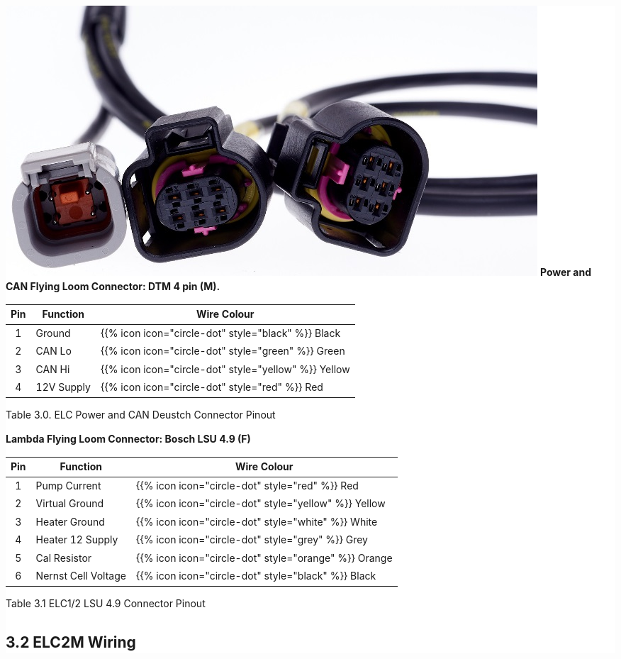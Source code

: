 ![](/img/elc/image8.jpeg)
**Power and CAN Flying Loom Connector: DTM 4 pin (M).**

| Pin | Function   | Wire Colour                                          |
|:---:|------------|------------------------------------------------------|
|  1  | Ground     | {{% icon icon="circle-dot" style="black" %}} Black   |
|  2  | CAN Lo     | {{% icon icon="circle-dot" style="green" %}} Green   |
|  3  | CAN Hi     | {{% icon icon="circle-dot" style="yellow" %}} Yellow |
|  4  | 12V Supply | {{% icon icon="circle-dot" style="red" %}} Red       |

Table 3.0. ELC Power and CAN Deustch Connector Pinout

**Lambda Flying Loom Connector: Bosch LSU 4.9 (F)**

| Pin | Function            | Wire Colour                                          |
|:---:|---------------------|------------------------------------------------------|
|  1  | Pump Current        | {{% icon icon="circle-dot" style="red" %}} Red       |
|  2  | Virtual Ground      | {{% icon icon="circle-dot" style="yellow" %}} Yellow |
|  3  | Heater Ground       | {{% icon icon="circle-dot" style="white" %}} White   |
|  4  | Heater 12 Supply    | {{% icon icon="circle-dot" style="grey" %}} Grey     |
|  5  | Cal Resistor        | {{% icon icon="circle-dot" style="orange" %}} Orange |
|  6  | Nernst Cell Voltage | {{% icon icon="circle-dot" style="black" %}} Black   |

Table 3.1 ELC1/2 LSU 4.9 Connector Pinout

## 3.2 ELC2M Wiring

